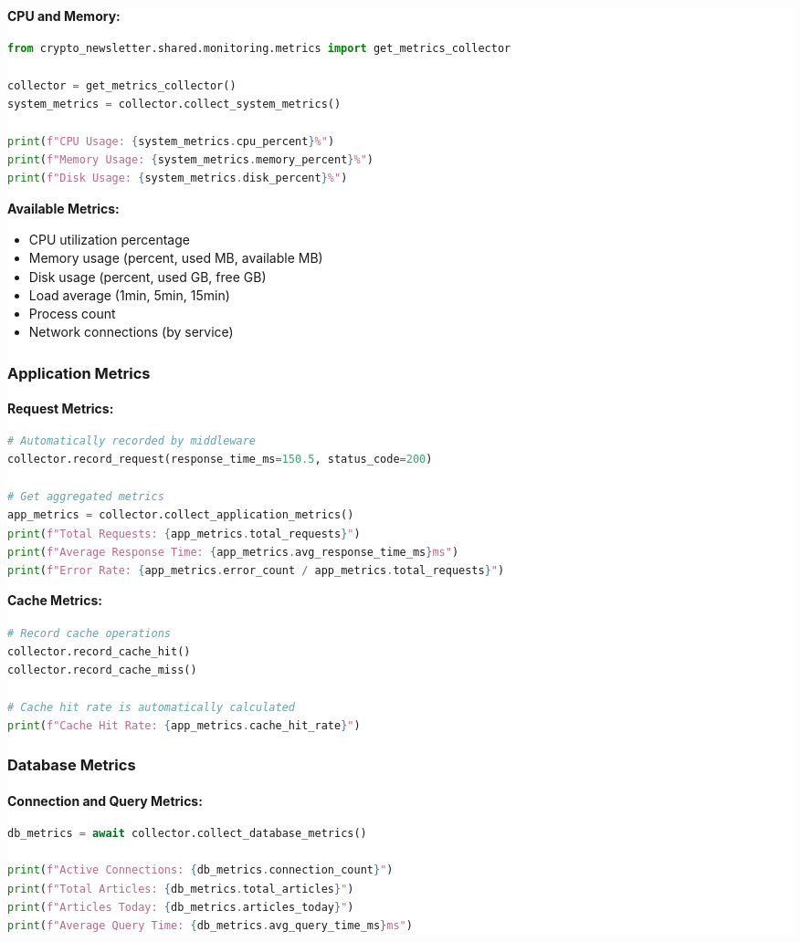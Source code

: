 **CPU and Memory:**
```python
from crypto_newsletter.shared.monitoring.metrics import get_metrics_collector

collector = get_metrics_collector()
system_metrics = collector.collect_system_metrics()

print(f"CPU Usage: {system_metrics.cpu_percent}%")
print(f"Memory Usage: {system_metrics.memory_percent}%")
print(f"Disk Usage: {system_metrics.disk_percent}%")
```

**Available Metrics:**
- CPU utilization percentage
- Memory usage (percent, used MB, available MB)
- Disk usage (percent, used GB, free GB)
- Load average (1min, 5min, 15min)
- Process count
- Network connections (by service)

### Application Metrics

**Request Metrics:**
```python
# Automatically recorded by middleware
collector.record_request(response_time_ms=150.5, status_code=200)

# Get aggregated metrics
app_metrics = collector.collect_application_metrics()
print(f"Total Requests: {app_metrics.total_requests}")
print(f"Average Response Time: {app_metrics.avg_response_time_ms}ms")
print(f"Error Rate: {app_metrics.error_count / app_metrics.total_requests}")
```

**Cache Metrics:**
```python
# Record cache operations
collector.record_cache_hit()
collector.record_cache_miss()

# Cache hit rate is automatically calculated
print(f"Cache Hit Rate: {app_metrics.cache_hit_rate}")
```

### Database Metrics

**Connection and Query Metrics:**
```python
db_metrics = await collector.collect_database_metrics()

print(f"Active Connections: {db_metrics.connection_count}")
print(f"Total Articles: {db_metrics.total_articles}")
print(f"Articles Today: {db_metrics.articles_today}")
print(f"Average Query Time: {db_metrics.avg_query_time_ms}ms")
```
